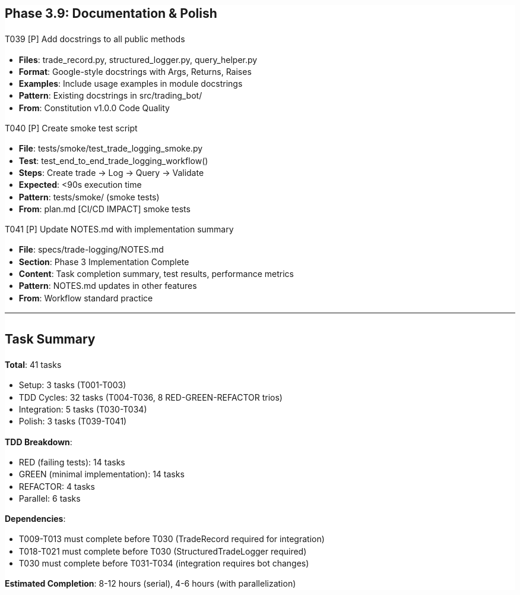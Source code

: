 
## Phase 3.9: Documentation & Polish

T039 [P] Add docstrings to all public methods
- **Files**: trade_record.py, structured_logger.py, query_helper.py
- **Format**: Google-style docstrings with Args, Returns, Raises
- **Examples**: Include usage examples in module docstrings
- **Pattern**: Existing docstrings in src/trading_bot/
- **From**: Constitution v1.0.0 Code Quality

T040 [P] Create smoke test script
- **File**: tests/smoke/test_trade_logging_smoke.py
- **Test**: test_end_to_end_trade_logging_workflow()
- **Steps**: Create trade -> Log -> Query -> Validate
- **Expected**: <90s execution time
- **Pattern**: tests/smoke/ (smoke tests)
- **From**: plan.md [CI/CD IMPACT] smoke tests

T041 [P] Update NOTES.md with implementation summary
- **File**: specs/trade-logging/NOTES.md
- **Section**: Phase 3 Implementation Complete
- **Content**: Task completion summary, test results, performance metrics
- **Pattern**: NOTES.md updates in other features
- **From**: Workflow standard practice

---

## Task Summary

**Total**: 41 tasks
- Setup: 3 tasks (T001-T003)
- TDD Cycles: 32 tasks (T004-T036, 8 RED-GREEN-REFACTOR trios)
- Integration: 5 tasks (T030-T034)
- Polish: 3 tasks (T039-T041)

**TDD Breakdown**:
- RED (failing tests): 14 tasks
- GREEN (minimal implementation): 14 tasks
- REFACTOR: 4 tasks
- Parallel: 6 tasks

**Dependencies**:
- T009-T013 must complete before T030 (TradeRecord required for integration)
- T018-T021 must complete before T030 (StructuredTradeLogger required)
- T030 must complete before T031-T034 (integration requires bot changes)

**Estimated Completion**: 8-12 hours (serial), 4-6 hours (with parallelization)
